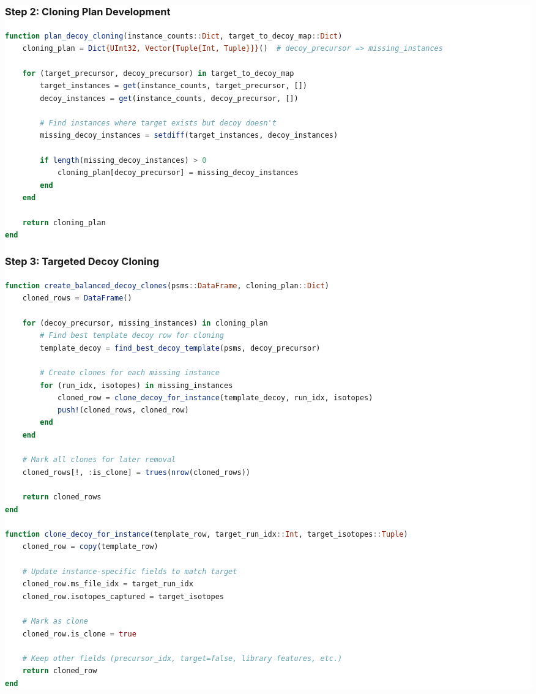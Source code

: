 ### Step 2: Cloning Plan Development
```julia
function plan_decoy_cloning(instance_counts::Dict, target_to_decoy_map::Dict)
    cloning_plan = Dict{UInt32, Vector{Tuple{Int, Tuple}}}()  # decoy_precursor => missing_instances
    
    for (target_precursor, decoy_precursor) in target_to_decoy_map
        target_instances = get(instance_counts, target_precursor, [])
        decoy_instances = get(instance_counts, decoy_precursor, [])
        
        # Find instances where target exists but decoy doesn't
        missing_decoy_instances = setdiff(target_instances, decoy_instances)
        
        if length(missing_decoy_instances) > 0
            cloning_plan[decoy_precursor] = missing_decoy_instances
        end
    end
    
    return cloning_plan
end
```

### Step 3: Targeted Decoy Cloning
```julia
function create_balanced_decoy_clones(psms::DataFrame, cloning_plan::Dict)
    cloned_rows = DataFrame()
    
    for (decoy_precursor, missing_instances) in cloning_plan
        # Find best template decoy row for cloning
        template_decoy = find_best_decoy_template(psms, decoy_precursor)
        
        # Create clones for each missing instance
        for (run_idx, isotopes) in missing_instances
            cloned_row = clone_decoy_for_instance(template_decoy, run_idx, isotopes)
            push!(cloned_rows, cloned_row)
        end
    end
    
    # Mark all clones for later removal
    cloned_rows[!, :is_clone] = trues(nrow(cloned_rows))
    
    return cloned_rows
end

function clone_decoy_for_instance(template_row, target_run_idx::Int, target_isotopes::Tuple)
    cloned_row = copy(template_row)
    
    # Update instance-specific fields to match target
    cloned_row.ms_file_idx = target_run_idx
    cloned_row.isotopes_captured = target_isotopes
    
    # Mark as clone
    cloned_row.is_clone = true
    
    # Keep other fields (precursor_idx, target=false, library features, etc.)
    return cloned_row
end
```
